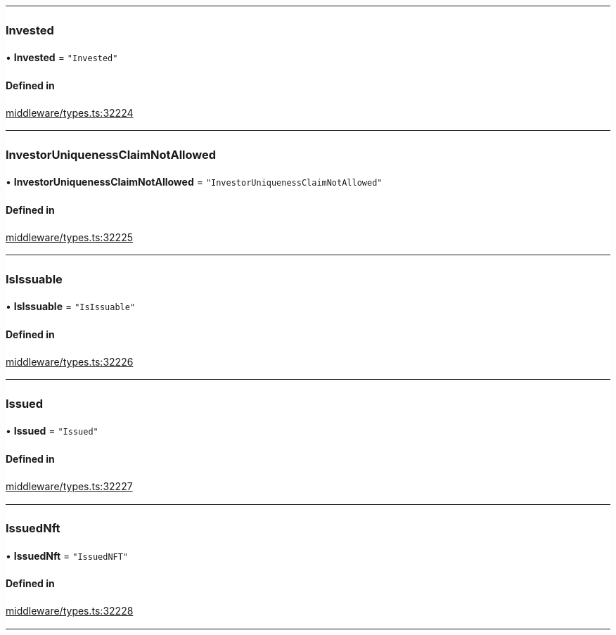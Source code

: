 ___

### Invested

• **Invested** = ``"Invested"``

#### Defined in

[middleware/types.ts:32224](https://github.com/PolymeshAssociation/polymesh-sdk/blob/fe2e6dd1d/src/middleware/types.ts#L32224)

___

### InvestorUniquenessClaimNotAllowed

• **InvestorUniquenessClaimNotAllowed** = ``"InvestorUniquenessClaimNotAllowed"``

#### Defined in

[middleware/types.ts:32225](https://github.com/PolymeshAssociation/polymesh-sdk/blob/fe2e6dd1d/src/middleware/types.ts#L32225)

___

### IsIssuable

• **IsIssuable** = ``"IsIssuable"``

#### Defined in

[middleware/types.ts:32226](https://github.com/PolymeshAssociation/polymesh-sdk/blob/fe2e6dd1d/src/middleware/types.ts#L32226)

___

### Issued

• **Issued** = ``"Issued"``

#### Defined in

[middleware/types.ts:32227](https://github.com/PolymeshAssociation/polymesh-sdk/blob/fe2e6dd1d/src/middleware/types.ts#L32227)

___

### IssuedNft

• **IssuedNft** = ``"IssuedNFT"``

#### Defined in

[middleware/types.ts:32228](https://github.com/PolymeshAssociation/polymesh-sdk/blob/fe2e6dd1d/src/middleware/types.ts#L32228)

___
